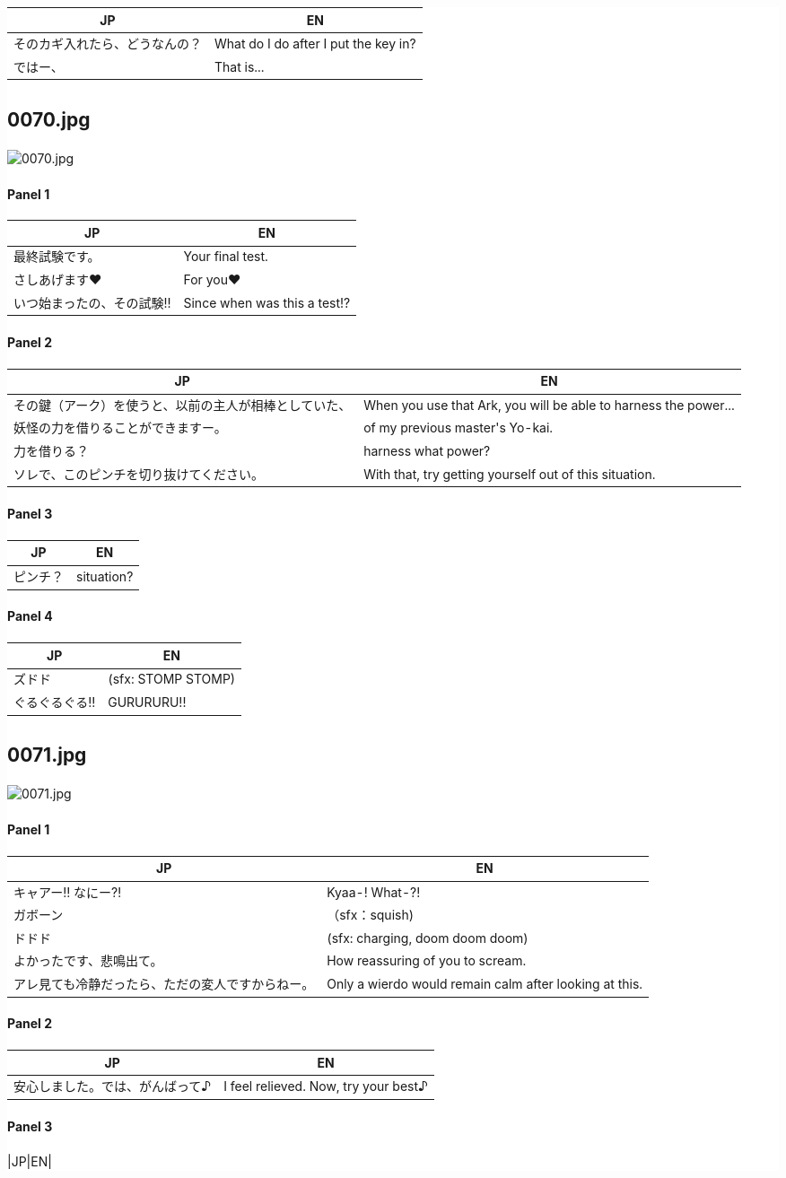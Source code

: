 |JP|EN|
|---|---|
|そのカギ入れたら、どうなんの？|What do I do after I put the key in?
|ではー、|That is...

## 0070.jpg
![0070.jpg](https://raw.githubusercontent.com/noroinohanako/yw_shadow_side_revival_manga/master/lq/0070.jpg)
#### Panel 1
|JP|EN|
|---|---|
|最終試験です。|Your final test.
|さしあげます❤︎|For you❤︎
|いつ始まったの、その試験‼︎|Since when was this a test!?
#### Panel 2
|JP|EN|
|---|---|
|その鍵（アーク）を使うと、以前の主人が相棒としていた、|When you use that Ark, you will be able to harness the power...
|妖怪の力を借りることができますー。|of my previous master's Yo-kai.
|力を借りる？|harness what power?
|ソレで、このピンチを切り抜けてください。|With that, try getting yourself out of this situation.
#### Panel 3
|JP|EN|
|---|---|
|ピンチ？|situation?
#### Panel 4
|JP|EN|
|---|---|
|ズドド|(sfx: STOMP STOMP)
|ぐるぐるぐる‼︎|GURURURU!!
 
## 0071.jpg
![0071.jpg](https://raw.githubusercontent.com/noroinohanako/yw_shadow_side_revival_manga/master/lq/0071.jpg)
#### Panel 1
|JP|EN|
|---|---|
|キャアー‼︎ なにー⁈|Kyaa-! What-?!
|ガボーン|（sfx：squish)
|ドドド|(sfx: charging, doom doom doom)
|よかったです、悲鳴出て。|How reassuring of you to scream.
|アレ見ても冷静だったら、ただの変人ですからねー。|Only a wierdo would remain calm after looking at this.
#### Panel 2
|JP|EN|
|---|---|
|安心しました。では、がんばって♪|I feel relieved. Now, try your best♪
#### Panel 3
|JP|EN|